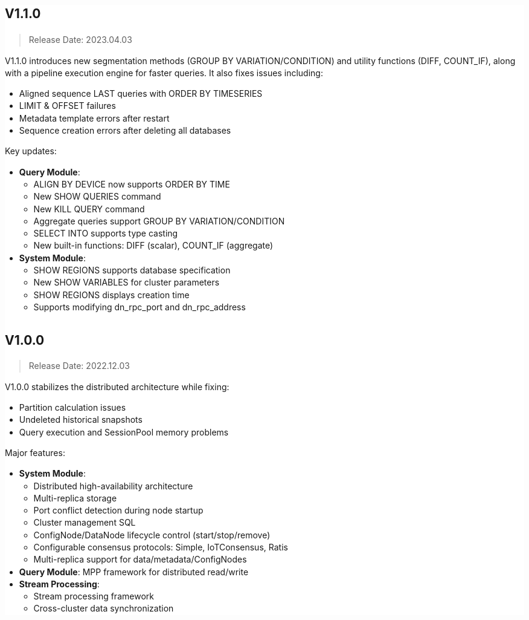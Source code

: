 ## V1.1.0

> Release Date: 2023.04.03

V1.1.0 introduces new segmentation methods (GROUP BY VARIATION/CONDITION) and utility functions (DIFF, COUNT\_IF), along with a pipeline execution engine for faster queries. It also fixes issues including:

* Aligned sequence LAST queries with ORDER BY TIMESERIES
* LIMIT & OFFSET failures
* Metadata template errors after restart
* Sequence creation errors after deleting all databases

Key updates:

* ​**​Query Module​**​:
    * ALIGN BY DEVICE now supports ORDER BY TIME
    * New SHOW QUERIES command
    * New KILL QUERY command
    * Aggregate queries support GROUP BY VARIATION/CONDITION
    * SELECT INTO supports type casting
    * New built-in functions: DIFF (scalar), COUNT\_IF (aggregate)
* ​**​System Module​**​:
    * SHOW REGIONS supports database specification
    * New SHOW VARIABLES for cluster parameters
    * SHOW REGIONS displays creation time
    * Supports modifying dn\_rpc\_port and dn\_rpc\_address

## V1.0.0

> Release Date: 2022.12.03

V1.0.0 stabilizes the distributed architecture while fixing:

* Partition calculation issues
* Undeleted historical snapshots
* Query execution and SessionPool memory problems

Major features:

* ​**​System Module​**​:
    * Distributed high-availability architecture
    * Multi-replica storage
    * Port conflict detection during node startup
    * Cluster management SQL
    * ConfigNode/DataNode lifecycle control (start/stop/remove)
    * Configurable consensus protocols: Simple, IoTConsensus, Ratis
    * Multi-replica support for data/metadata/ConfigNodes
* ​**​Query Module​**​: MPP framework for distributed read/write
* ​**​Stream Processing​**​:
    * Stream processing framework
    * Cross-cluster data synchronization
